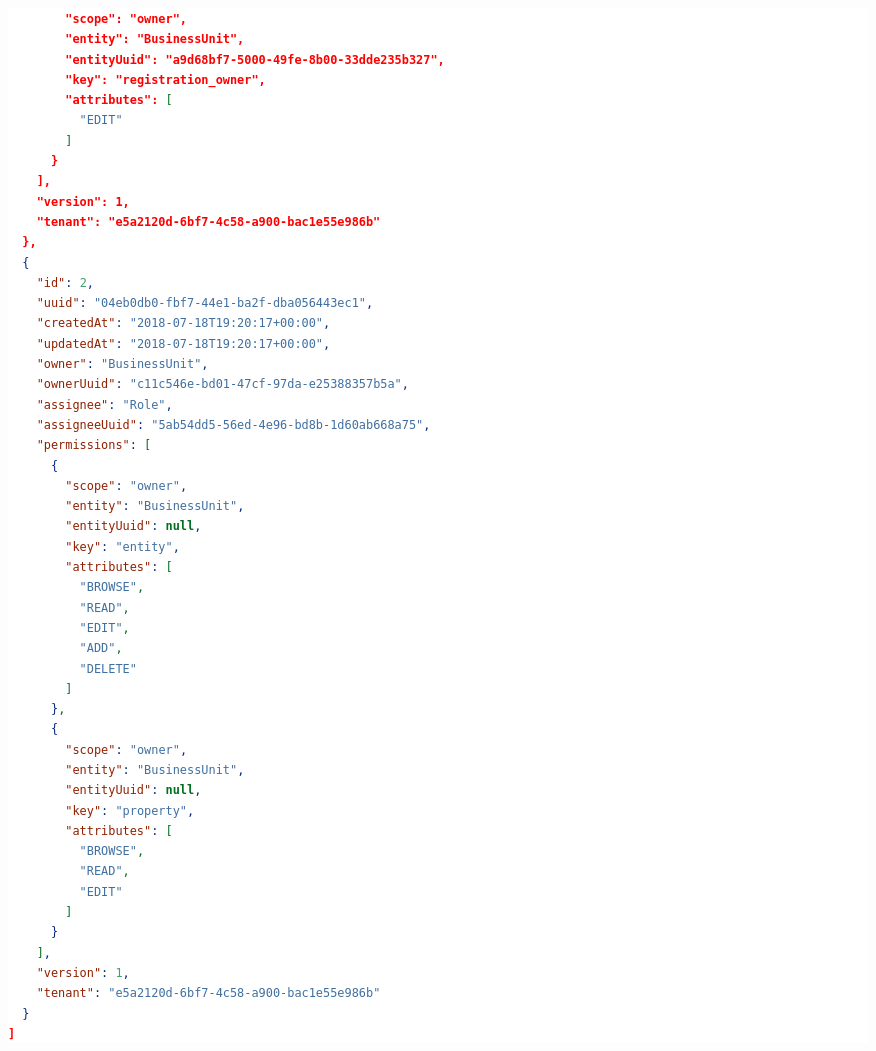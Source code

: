 ```json
        "scope": "owner",
        "entity": "BusinessUnit",
        "entityUuid": "a9d68bf7-5000-49fe-8b00-33dde235b327",
        "key": "registration_owner",
        "attributes": [
          "EDIT"
        ]
      }
    ],
    "version": 1,
    "tenant": "e5a2120d-6bf7-4c58-a900-bac1e55e986b"
  },
  {
    "id": 2,
    "uuid": "04eb0db0-fbf7-44e1-ba2f-dba056443ec1",
    "createdAt": "2018-07-18T19:20:17+00:00",
    "updatedAt": "2018-07-18T19:20:17+00:00",
    "owner": "BusinessUnit",
    "ownerUuid": "c11c546e-bd01-47cf-97da-e25388357b5a",
    "assignee": "Role",
    "assigneeUuid": "5ab54dd5-56ed-4e96-bd8b-1d60ab668a75",
    "permissions": [
      {
        "scope": "owner",
        "entity": "BusinessUnit",
        "entityUuid": null,
        "key": "entity",
        "attributes": [
          "BROWSE",
          "READ",
          "EDIT",
          "ADD",
          "DELETE"
        ]
      },
      {
        "scope": "owner",
        "entity": "BusinessUnit",
        "entityUuid": null,
        "key": "property",
        "attributes": [
          "BROWSE",
          "READ",
          "EDIT"
        ]
      }
    ],
    "version": 1,
    "tenant": "e5a2120d-6bf7-4c58-a900-bac1e55e986b"
  }
]
```
